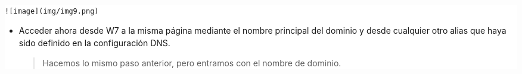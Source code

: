     ![image](img/img9.png)

  * Acceder  ahora  desde  W7  a  la  misma  página  mediante  el  nombre  principal  del dominio  y  desde cualquier otro alias que haya sido definido en la configuración DNS.

    > Hacemos lo mismo paso anterior, pero entramos con el nombre de dominio.
